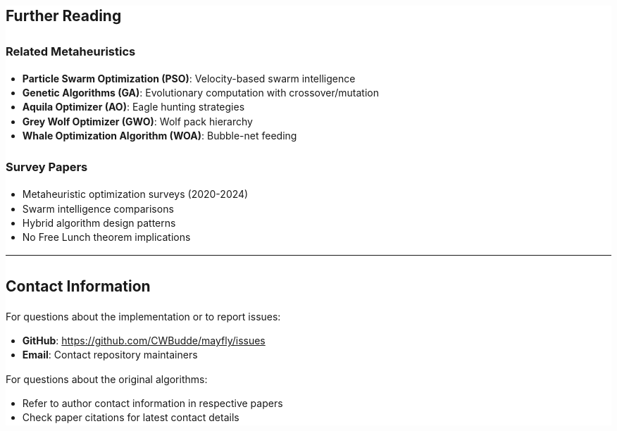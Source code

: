 ## Further Reading

### Related Metaheuristics

- **Particle Swarm Optimization (PSO)**: Velocity-based swarm intelligence
- **Genetic Algorithms (GA)**: Evolutionary computation with crossover/mutation
- **Aquila Optimizer (AO)**: Eagle hunting strategies
- **Grey Wolf Optimizer (GWO)**: Wolf pack hierarchy
- **Whale Optimization Algorithm (WOA)**: Bubble-net feeding

### Survey Papers

- Metaheuristic optimization surveys (2020-2024)
- Swarm intelligence comparisons
- Hybrid algorithm design patterns
- No Free Lunch theorem implications

---

## Contact Information

For questions about the implementation or to report issues:
- **GitHub**: https://github.com/CWBudde/mayfly/issues
- **Email**: Contact repository maintainers

For questions about the original algorithms:
- Refer to author contact information in respective papers
- Check paper citations for latest contact details
